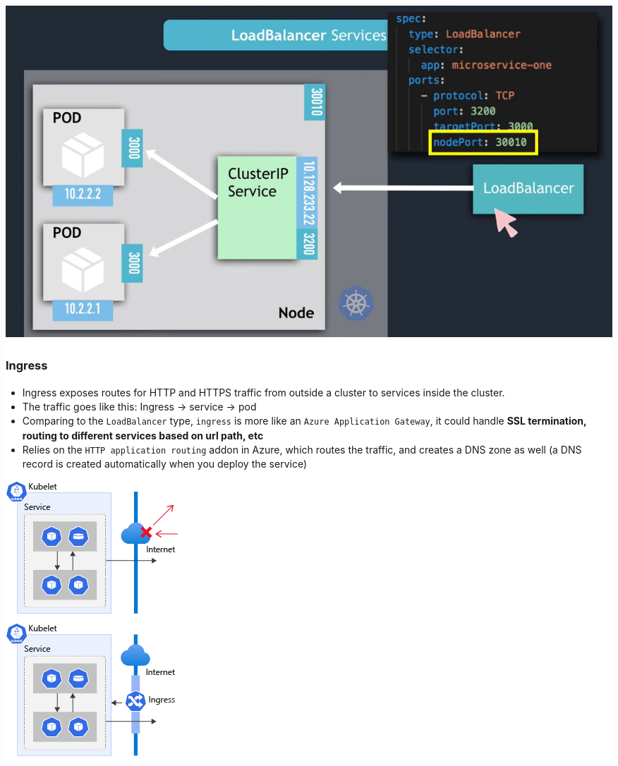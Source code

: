   ![loadbalancer type](images/kubernetes_service-loadbalancer.png)


### Ingress

- Ingress exposes routes for HTTP and HTTPS traffic from outside a cluster to services inside the cluster.
- The traffic goes like this: Ingress -> service -> pod
- Comparing to the `LoadBalancer` type, `ingress` is more like an `Azure Application Gateway`, it could handle **SSL termination, routing to different services based on url path, etc**
- Relies on the `HTTP application routing` addon in Azure, which routes the traffic, and creates a DNS zone as well (a DNS record is created automatically when you deploy the service)

![Ingress](images/kubernetes_ingress.png)
